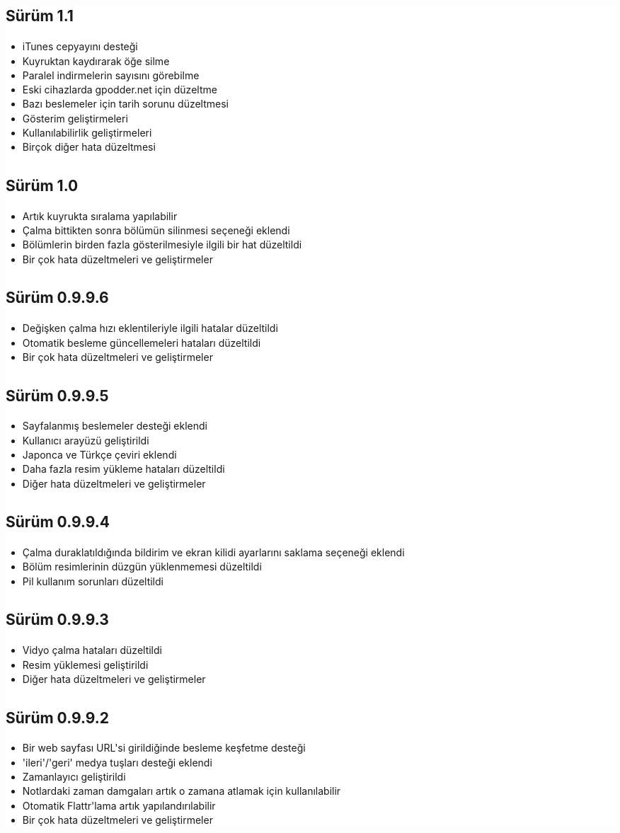 Sürüm 1.1
-----------
* iTunes cepyayını desteği
* Kuyruktan kaydırarak öğe silme
* Paralel indirmelerin sayısını görebilme
* Eski cihazlarda gpodder.net için düzeltme
* Bazı beslemeler için tarih sorunu düzeltmesi
* Gösterim geliştirmeleri
* Kullanılabilirlik geliştirmeleri
* Birçok diğer hata düzeltmesi

Sürüm 1.0
-----------
* Artık kuyrukta sıralama yapılabilir
* Çalma bittikten sonra bölümün silinmesi seçeneği eklendi
* Bölümlerin birden fazla gösterilmesiyle ilgili bir hat düzeltildi
* Bir çok hata düzeltmeleri ve geliştirmeler


Sürüm 0.9.9.6
---------------
* Değişken çalma hızı eklentileriyle ilgili hatalar düzeltildi
* Otomatik besleme güncellemeleri hataları düzeltildi
* Bir çok hata düzeltmeleri ve geliştirmeler

Sürüm 0.9.9.5
---------------
* Sayfalanmış beslemeler desteği eklendi
* Kullanıcı arayüzü geliştirildi
* Japonca ve Türkçe çeviri eklendi
* Daha fazla resim yükleme hataları düzeltildi
* Diğer hata düzeltmeleri ve geliştirmeler

Sürüm 0.9.9.4
---------------
* Çalma duraklatıldığında bildirim ve ekran kilidi ayarlarını saklama seçeneği eklendi
* Bölüm resimlerinin düzgün yüklenmemesi düzeltildi
* Pil kullanım sorunları düzeltildi

Sürüm 0.9.9.3
---------------
* Vidyo çalma hataları düzeltildi
* Resim yüklemesi geliştirildi
* Diğer hata düzeltmeleri ve geliştirmeler

Sürüm 0.9.9.2
---------------
* Bir web sayfası URL'si girildiğinde besleme keşfetme desteği
* 'ileri'/'geri' medya tuşları desteği eklendi
* Zamanlayıcı geliştirildi
* Notlardaki zaman damgaları artık o zamana atlamak için kullanılabilir
* Otomatik Flattr'lama artık yapılandırılabilir
* Bir çok hata düzeltmeleri ve geliştirmeler
